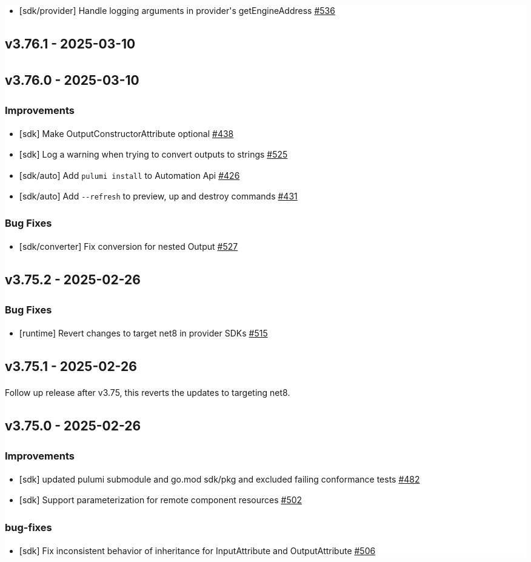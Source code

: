 - [sdk/provider] Handle logging arguments in provider's getEngineAddress [#536](https://github.com/pulumi/pulumi-dotnet/pull/536)

## v3.76.1 - 2025-03-10

## v3.76.0 - 2025-03-10

### Improvements

- [sdk] Make OutputConstructorAttribute optional [#438](https://github.com/pulumi/pulumi-dotnet/pull/438)

- [sdk] Log a warning when trying to convert outputs to strings [#525](https://github.com/pulumi/pulumi-dotnet/pull/525)

- [sdk/auto] Add `pulumi install` to Automation Api [#426](https://github.com/pulumi/pulumi-dotnet/pull/426)

- [sdk/auto] Add `--refresh` to preview, up and destroy commands [#431](https://github.com/pulumi/pulumi-dotnet/pull/431)

### Bug Fixes

- [sdk/converter] Fix conversion for nested Output<T> [#527](https://github.com/pulumi/pulumi-dotnet/pull/527)

## v3.75.2 - 2025-02-26

### Bug Fixes

- [runtime] Revert changes to target net8 in provider SDKs [#515](https://github.com/pulumi/pulumi-dotnet/pull/515)

## v3.75.1 - 2025-02-26

Follow up release after v3.75, this reverts the updates to targeting net8.

## v3.75.0 - 2025-02-26

### Improvements

- [sdk] updated pulumi submodule and go.mod sdk/pkg and excluded failing conformance tests [#482](https://github.com/pulumi/pulumi-dotnet/pull/482)

- [sdk] Support parameterization for remote component resources [#502](https://github.com/pulumi/pulumi-dotnet/pull/502)

### bug-fixes

- [sdk] Fix inconsistent behavior of inheritance for InputAttribute and OutputAttribute [#506](https://github.com/pulumi/pulumi-dotnet/pull/506)
